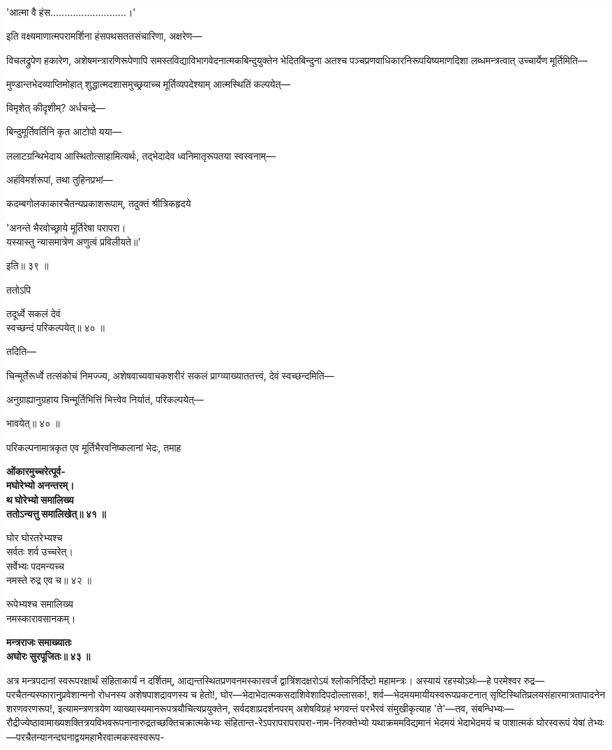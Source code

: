 'आत्मा वै हंस...........................।'



इति वक्ष्यमाणात्मपरामर्शिना हंसपथसततसंचारिणा, अक्षरेण—

विचलद्रुपेण हकारेण, अशेषमन्त्रारणिरूपेणापि समस्तविद्याविभागवेदनात्मकबिन्दुयुक्तेन भेदितबिन्दुना अतश्च पञ्चप्रणवाधिकारनिरूपयिष्यमाणदिशा लब्धमन्त्रत्वात् उच्चार्येण मूर्तिमिति—

मुण्डान्तभेदव्याप्तिमोहात् शुद्धात्मदशासमुच्छ्रयाच्च मूर्तिव्यपदेश्याम् आत्मस्थितिं कल्पयेत्—

विमृशेत् कीदृशीम्? अर्धचन्द्रे—

बिन्दुमूर्तिवर्तिनि कृत आटोपो यया—

ललाटग्रन्थिभेदाय आस्थितोत्साहामित्यर्थः, तद्भेदादेव ध्वनिमातृरूपतया स्वस्वनाम्—

अहंविमर्शरूपां, तथा तुहिनप्रभां—

कदम्बगोलकाकारचैतन्यप्रकाशरूपाम्, तदुक्तं श्रीत्रिकहृदये

'अनन्ते भैरवोच्छ्राये मूर्तिरेषा परापरा।  
यस्यास्तु न्यासमात्रेण अणुत्वं प्रविलीयते॥'

इति॥ ३९ ॥

 ततोऽपि

तदूर्ध्वे सकलं देवं  
स्वच्छन्दं परिकल्पयेत्॥ ४० ॥



 तदिति—

चिन्मूर्तेरूर्ध्वे तत्संकोचं निमज्ज्य, अशेषवाच्यवाचकशरीरं सकलं प्राग्व्याख्याततत्त्वं, देवं स्वच्छन्दमिति—

अनुग्राह्यानुग्रहाय चिन्मूर्तिभित्तिं भित्त्वेव निर्यातं, परिकल्पयेत्—

भावयेत्॥ ४० ॥

 परिकल्पनामात्रकृत एव मूर्तिभैरवनिष्कलानां भेदः, तमाह

**ओंकारमुच्चरेत्पूर्व-  
मघोरेभ्यो अनन्तरम्।  
थ घोरेभ्यो समालिख्य  
ततोऽन्यत्तु समालिखेत्॥ ४१ ॥**

घोर घोरतरेभ्यश्च  
सर्वतः शर्व उच्चरेत्।  
सर्वेभ्यः पदमन्यच्च  
नमस्ते रुद्र एव च॥ ४२ ॥

रूपेभ्यश्च समालिख्य  
नमस्कारावसानकम्।



**मन्त्रराजः समाख्यातः  
अघोरः सुरपूजितः॥ ४३ ॥**

 अत्र मन्त्रपदानां स्वरूपरक्षार्थं संहिताकार्यं न दर्शितम्, आद्यन्तस्थितप्रणवनमस्कारवर्जं द्वात्रिंशदक्षरोऽयं श्लोकनिर्दिष्टो महामन्त्रः। अस्यायं रहस्योऽर्थः—हे परमेश्वर रुद्र—परचैतन्यस्फारानुप्रवेशान्मनो रोधनस्य अशेषपाशद्रावणस्य च हेतो!, घोर—भेदाभेदात्मकसदाशिवेशादिपदोल्लासक!, शर्व—भेदमयमायीयस्वरूपप्रकटनात् सृष्टिस्थितिप्रलयसंहारमात्रतापादनेन शरणवरणरूप!, इत्यामन्त्रणत्रयेण व्याख्यास्यमानरूपत्रयौचित्यप्रयुक्तेन, सर्वदशाप्रदर्शनपरम् अशेषविग्रहं भगवन्तं परभैरवं संमुखीकृत्याह 'ते'—तव, संबन्धिभ्यः—रौद्रीज्येष्ठावामाख्यशक्तित्रयविभवरूपनानारुद्रतच्छक्तिचक्रात्मकेभ्यः संहितान्त-रेऽपरापरापरापरा-नाम-निरुक्तेभ्यो यथाक्रममविद्यमानं भेदमयं भेदाभेदमयं च पाशात्मकं घोरस्वरूपं येषां तेभ्यः—परचैतन्यानन्दघनाद्वयमहाभैरवात्मकस्वस्वरूप-
